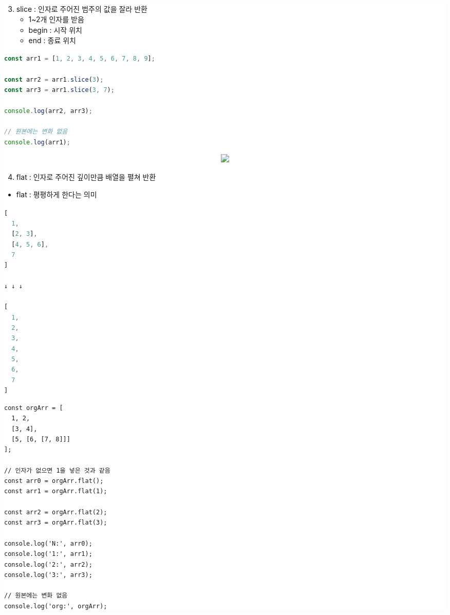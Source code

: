 </div>

3. slice : 인자로 주어진 범주의 값을 잘라 반환
   - 1~2개 인자를 받음
   - begin : 시작 위치
   - end : 종료 위치

```js
const arr1 = [1, 2, 3, 4, 5, 6, 7, 8, 9];

const arr2 = arr1.slice(3);
const arr3 = arr1.slice(3, 7);

console.log(arr2, arr3);

// 원본에는 변화 없음
console.log(arr1);
```
<div align="center">
<img src="https://github.com/sooyounghan/JavaScript/assets/34672301/f0d40c21-9dac-47ee-90cf-c99b2f20e405">
</div>

4. flat : 인자로 주어진 깊이만큼 배열을 펼쳐 반환
  - flat : 평평하게 한다는 의미
```js
[
  1,
  [2, 3],
  [4, 5, 6],
  7
]

↓ ↓ ↓

[
  1,
  2,
  3,
  4,
  5,
  6,
  7
]
```

```
const orgArr = [
  1, 2,
  [3, 4],
  [5, [6, [7, 8]]]
];

// 인자가 없으면 1을 넣은 것과 같음
const arr0 = orgArr.flat();
const arr1 = orgArr.flat(1);

const arr2 = orgArr.flat(2);
const arr3 = orgArr.flat(3);

console.log('N:', arr0);
console.log('1:', arr1);
console.log('2:', arr2);
console.log('3:', arr3);

// 원본에는 변화 없음
console.log('org:', orgArr);
```